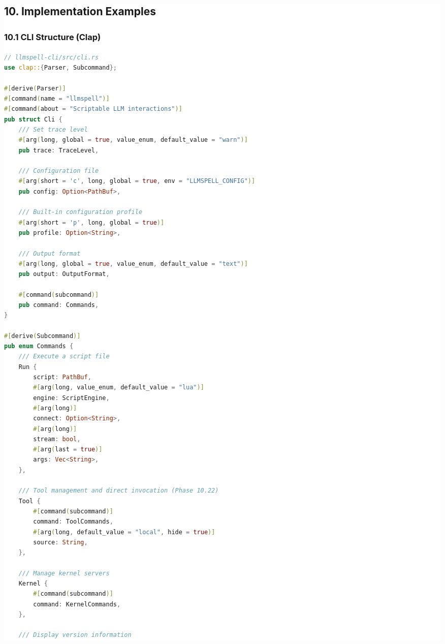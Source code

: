 
## 10. Implementation Examples

### 10.1 CLI Structure (Clap)

```rust
// llmspell-cli/src/cli.rs
use clap::{Parser, Subcommand};

#[derive(Parser)]
#[command(name = "llmspell")]
#[command(about = "Scriptable LLM interactions")]
pub struct Cli {
    /// Set trace level
    #[arg(long, global = true, value_enum, default_value = "warn")]
    pub trace: TraceLevel,

    /// Configuration file
    #[arg(short = 'c', long, global = true, env = "LLMSPELL_CONFIG")]
    pub config: Option<PathBuf>,

    /// Built-in configuration profile
    #[arg(short = 'p', long, global = true)]
    pub profile: Option<String>,

    /// Output format
    #[arg(long, global = true, value_enum, default_value = "text")]
    pub output: OutputFormat,

    #[command(subcommand)]
    pub command: Commands,
}

#[derive(Subcommand)]
pub enum Commands {
    /// Execute a script file
    Run {
        script: PathBuf,
        #[arg(long, value_enum, default_value = "lua")]
        engine: ScriptEngine,
        #[arg(long)]
        connect: Option<String>,
        #[arg(long)]
        stream: bool,
        #[arg(last = true)]
        args: Vec<String>,
    },

    /// Tool management and direct invocation (Phase 10.22)
    Tool {
        #[command(subcommand)]
        command: ToolCommands,
        #[arg(long, default_value = "local", hide = true)]
        source: String,
    },

    /// Manage kernel servers
    Kernel {
        #[command(subcommand)]
        command: KernelCommands,
    },

    /// Display version information
```